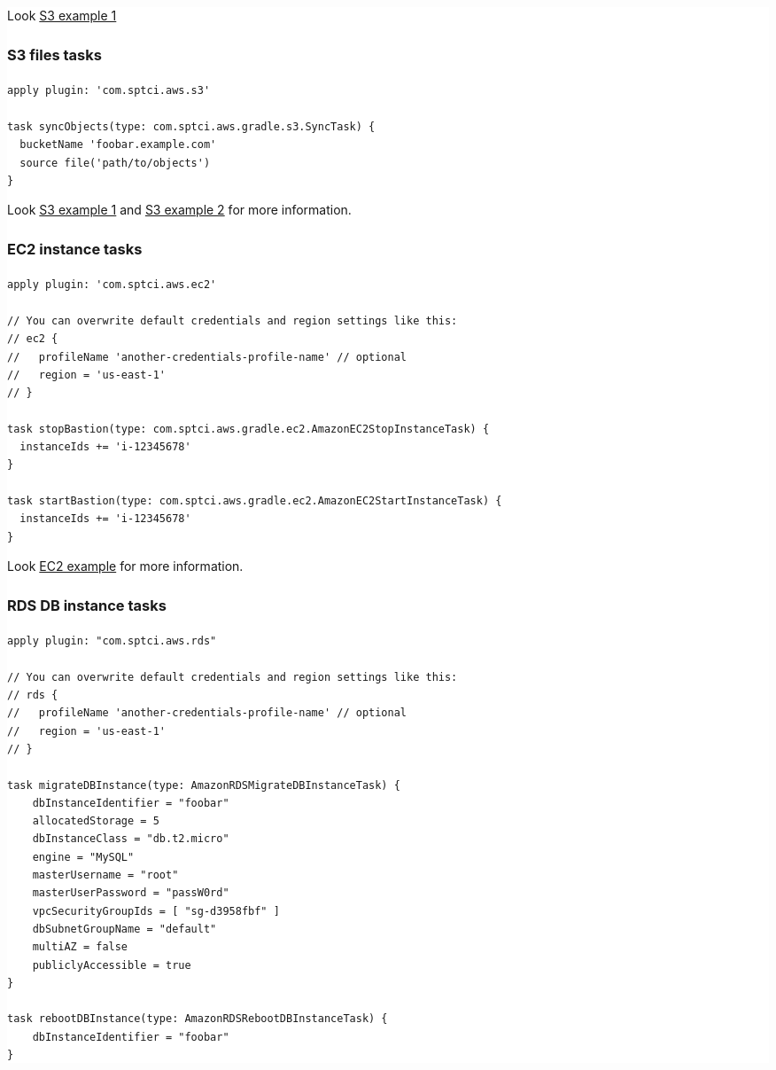 Look [S3 example 1](samples/01-s3-upload-simple)

### S3 files tasks

```
apply plugin: 'com.sptci.aws.s3'

task syncObjects(type: com.sptci.aws.gradle.s3.SyncTask) {
  bucketName 'foobar.example.com'
  source file('path/to/objects')
}
```

Look [S3 example 1](samples/01-s3-upload-simple) and [S3 example 2](samples/02-s3-sync-contents) for more information.


### EC2 instance tasks

```
apply plugin: 'com.sptci.aws.ec2'

// You can overwrite default credentials and region settings like this:
// ec2 {
//   profileName 'another-credentials-profile-name' // optional
//   region = 'us-east-1'
// }

task stopBastion(type: com.sptci.aws.gradle.ec2.AmazonEC2StopInstanceTask) {
  instanceIds += 'i-12345678'
}

task startBastion(type: com.sptci.aws.gradle.ec2.AmazonEC2StartInstanceTask) {
  instanceIds += 'i-12345678'
}
```

Look [EC2 example](samples/03-ec2) for more information.


### RDS DB instance tasks

```
apply plugin: "com.sptci.aws.rds"

// You can overwrite default credentials and region settings like this:
// rds {
//   profileName 'another-credentials-profile-name' // optional
//   region = 'us-east-1'
// }

task migrateDBInstance(type: AmazonRDSMigrateDBInstanceTask) {
	dbInstanceIdentifier = "foobar"
	allocatedStorage = 5
	dbInstanceClass = "db.t2.micro"
	engine = "MySQL"
	masterUsername = "root"
	masterUserPassword = "passW0rd"
	vpcSecurityGroupIds = [ "sg-d3958fbf" ]
	dbSubnetGroupName = "default"
	multiAZ = false
	publiclyAccessible = true
}

task rebootDBInstance(type: AmazonRDSRebootDBInstanceTask) {
	dbInstanceIdentifier = "foobar"
}
```